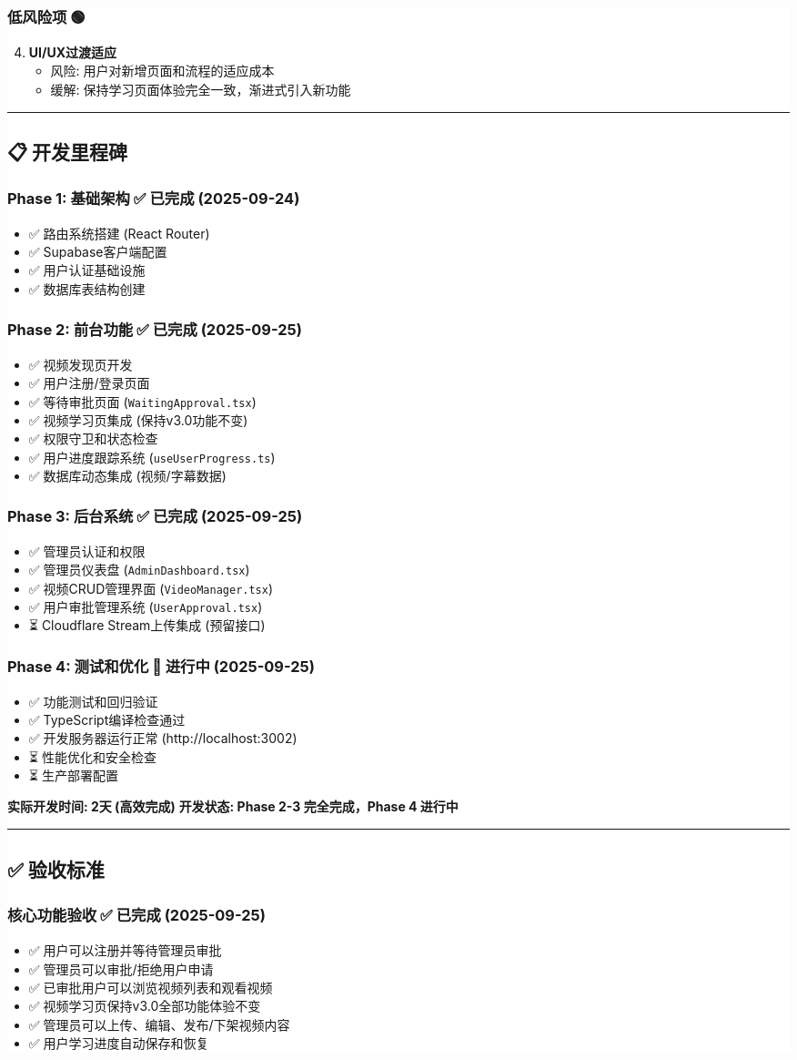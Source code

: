 ### 低风险项 🟢
4. **UI/UX过渡适应**
   - 风险: 用户对新增页面和流程的适应成本
   - 缓解: 保持学习页面体验完全一致，渐进式引入新功能

---

## 📋 开发里程碑

### Phase 1: 基础架构 ✅ 已完成 (2025-09-24)
- ✅ 路由系统搭建 (React Router)
- ✅ Supabase客户端配置
- ✅ 用户认证基础设施
- ✅ 数据库表结构创建

### Phase 2: 前台功能 ✅ 已完成 (2025-09-25)
- ✅ 视频发现页开发
- ✅ 用户注册/登录页面
- ✅ 等待审批页面 (`WaitingApproval.tsx`)
- ✅ 视频学习页集成 (保持v3.0功能不变)
- ✅ 权限守卫和状态检查
- ✅ 用户进度跟踪系统 (`useUserProgress.ts`)
- ✅ 数据库动态集成 (视频/字幕数据)

### Phase 3: 后台系统 ✅ 已完成 (2025-09-25)
- ✅ 管理员认证和权限
- ✅ 管理员仪表盘 (`AdminDashboard.tsx`)
- ✅ 视频CRUD管理界面 (`VideoManager.tsx`)
- ✅ 用户审批管理系统 (`UserApproval.tsx`)
- ⏳ Cloudflare Stream上传集成 (预留接口)

### Phase 4: 测试和优化 🚧 进行中 (2025-09-25)
- ✅ 功能测试和回归验证
- ✅ TypeScript编译检查通过
- ✅ 开发服务器运行正常 (http://localhost:3002)
- ⏳ 性能优化和安全检查
- ⏳ 生产部署配置

**实际开发时间: 2天 (高效完成)**
**开发状态: Phase 2-3 完全完成，Phase 4 进行中**

---

## ✅ 验收标准

### 核心功能验收 ✅ 已完成 (2025-09-25)
- ✅ 用户可以注册并等待管理员审批
- ✅ 管理员可以审批/拒绝用户申请
- ✅ 已审批用户可以浏览视频列表和观看视频
- ✅ 视频学习页保持v3.0全部功能体验不变
- ✅ 管理员可以上传、编辑、发布/下架视频内容
- ✅ 用户学习进度自动保存和恢复
